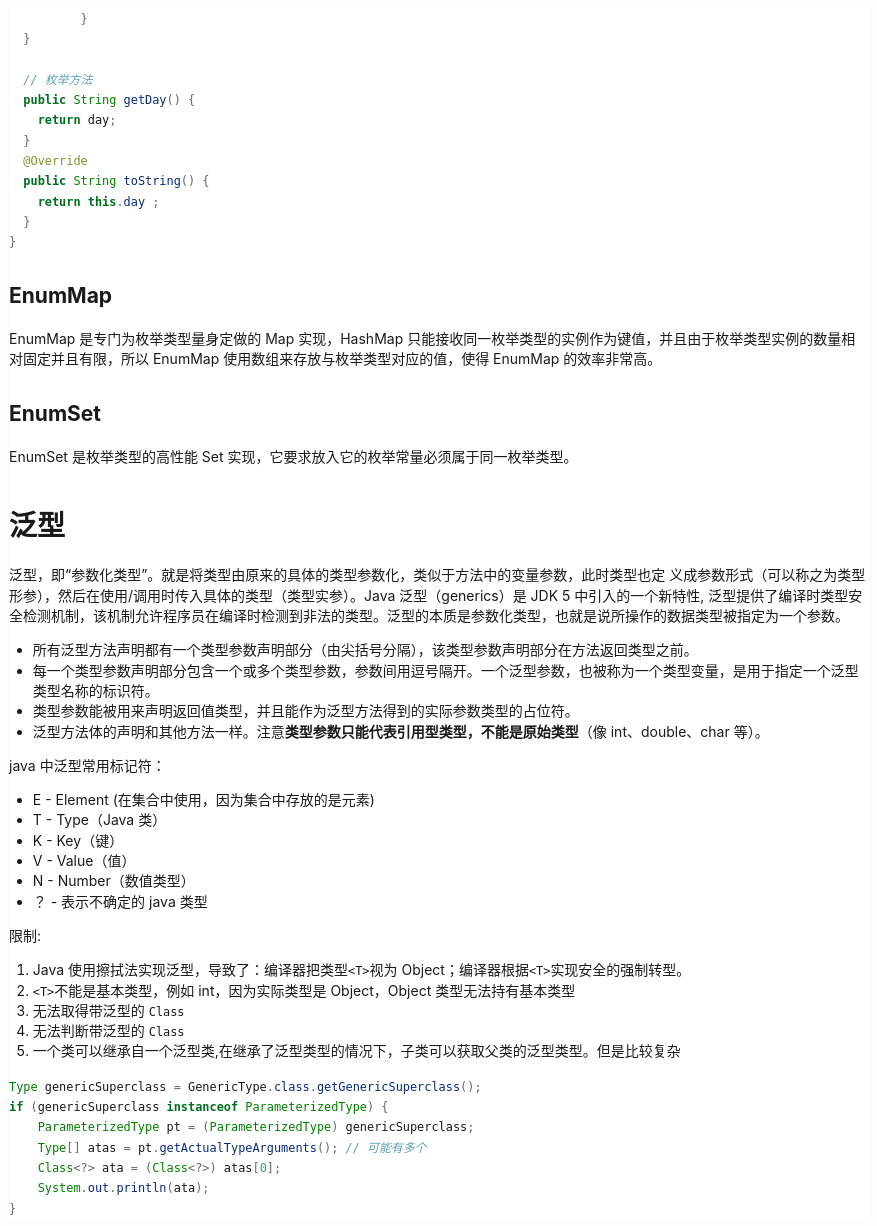 ```java
          }
  }

  // 枚举方法
  public String getDay() {
    return day;
  }
  @Override
  public String toString() {
    return this.day ;
  }
}
```

## EnumMap

EnumMap 是专门为枚举类型量身定做的 Map 实现，HashMap 只能接收同一枚举类型的实例作为键值，并且由于枚举类型实例的数量相对固定并且有限，所以 EnumMap 使用数组来存放与枚举类型对应的值，使得 EnumMap 的效率非常高。

## EnumSet

EnumSet 是枚举类型的高性能 Set 实现，它要求放入它的枚举常量必须属于同一枚举类型。

# 泛型

​ 泛型，即“参数化类型”。就是将类型由原来的具体的类型参数化，类似于方法中的变量参数，此时类型也定 义成参数形式（可以称之为类型形参），然后在使用/调用时传入具体的类型（类型实参）。Java 泛型（generics）是 JDK 5 中引入的一个新特性, 泛型提供了编译时类型安全检测机制，该机制允许程序员在编译时检测到非法的类型。泛型的本质是参数化类型，也就是说所操作的数据类型被指定为一个参数。

- 所有泛型方法声明都有一个类型参数声明部分（由尖括号分隔），该类型参数声明部分在方法返回类型之前。
- 每一个类型参数声明部分包含一个或多个类型参数，参数间用逗号隔开。一个泛型参数，也被称为一个类型变量，是用于指定一个泛型类型名称的标识符。
- 类型参数能被用来声明返回值类型，并且能作为泛型方法得到的实际参数类型的占位符。
- 泛型方法体的声明和其他方法一样。注意**类型参数只能代表引用型类型，不能是原始类型**（像 int、double、char 等）。

java 中泛型常用标记符：

- E - Element (在集合中使用，因为集合中存放的是元素)
- T - Type（Java 类）
- K - Key（键）
- V - Value（值）
- N - Number（数值类型）
- ？ - 表示不确定的 java 类型

限制:

1. Java 使用擦拭法实现泛型，导致了：编译器把类型`<T>`视为 Object；编译器根据`<T>`实现安全的强制转型。
2. `<T>`不能是基本类型，例如 int，因为实际类型是 Object，Object 类型无法持有基本类型
3. 无法取得带泛型的 `Class`
4. 无法判断带泛型的 `Class`
5. 一个类可以继承自一个泛型类,在继承了泛型类型的情况下，子类可以获取父类的泛型类型。但是比较复杂

```java
Type genericSuperclass = GenericType.class.getGenericSuperclass();
if (genericSuperclass instanceof ParameterizedType) {
    ParameterizedType pt = (ParameterizedType) genericSuperclass;
    Type[] atas = pt.getActualTypeArguments(); // 可能有多个
    Class<?> ata = (Class<?>) atas[0];
    System.out.println(ata);
}
```
